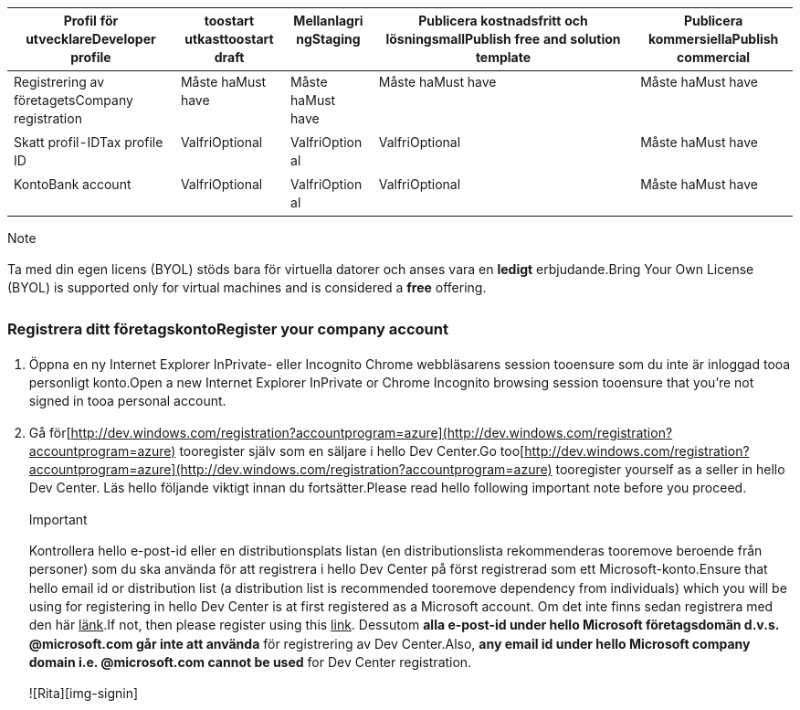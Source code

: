 | <span data-ttu-id="4117c-150">Profil för utvecklare</span><span class="sxs-lookup"><span data-stu-id="4117c-150">Developer profile</span></span> | <span data-ttu-id="4117c-151">toostart utkast</span><span class="sxs-lookup"><span data-stu-id="4117c-151">toostart draft</span></span> | <span data-ttu-id="4117c-152">Mellanlagring</span><span class="sxs-lookup"><span data-stu-id="4117c-152">Staging</span></span> | <span data-ttu-id="4117c-153">Publicera kostnadsfritt och lösningsmall</span><span class="sxs-lookup"><span data-stu-id="4117c-153">Publish free and solution template</span></span> | <span data-ttu-id="4117c-154">Publicera kommersiella</span><span class="sxs-lookup"><span data-stu-id="4117c-154">Publish commercial</span></span> |
| --- | --- | --- | --- | --- |
| <span data-ttu-id="4117c-155">Registrering av företagets</span><span class="sxs-lookup"><span data-stu-id="4117c-155">Company registration</span></span> |<span data-ttu-id="4117c-156">Måste ha</span><span class="sxs-lookup"><span data-stu-id="4117c-156">Must have</span></span> |<span data-ttu-id="4117c-157">Måste ha</span><span class="sxs-lookup"><span data-stu-id="4117c-157">Must have</span></span> |<span data-ttu-id="4117c-158">Måste ha</span><span class="sxs-lookup"><span data-stu-id="4117c-158">Must have</span></span> |<span data-ttu-id="4117c-159">Måste ha</span><span class="sxs-lookup"><span data-stu-id="4117c-159">Must have</span></span> |
| <span data-ttu-id="4117c-160">Skatt profil-ID</span><span class="sxs-lookup"><span data-stu-id="4117c-160">Tax profile ID</span></span> |<span data-ttu-id="4117c-161">Valfri</span><span class="sxs-lookup"><span data-stu-id="4117c-161">Optional</span></span> |<span data-ttu-id="4117c-162">Valfri</span><span class="sxs-lookup"><span data-stu-id="4117c-162">Optional</span></span> |<span data-ttu-id="4117c-163">Valfri</span><span class="sxs-lookup"><span data-stu-id="4117c-163">Optional</span></span> |<span data-ttu-id="4117c-164">Måste ha</span><span class="sxs-lookup"><span data-stu-id="4117c-164">Must have</span></span> |
| <span data-ttu-id="4117c-165">Konto</span><span class="sxs-lookup"><span data-stu-id="4117c-165">Bank account</span></span> |<span data-ttu-id="4117c-166">Valfri</span><span class="sxs-lookup"><span data-stu-id="4117c-166">Optional</span></span> |<span data-ttu-id="4117c-167">Valfri</span><span class="sxs-lookup"><span data-stu-id="4117c-167">Optional</span></span> |<span data-ttu-id="4117c-168">Valfri</span><span class="sxs-lookup"><span data-stu-id="4117c-168">Optional</span></span> |<span data-ttu-id="4117c-169">Måste ha</span><span class="sxs-lookup"><span data-stu-id="4117c-169">Must have</span></span> |

> [!NOTE]
> <span data-ttu-id="4117c-170">Ta med din egen licens (BYOL) stöds bara för virtuella datorer och anses vara en **ledigt** erbjudande.</span><span class="sxs-lookup"><span data-stu-id="4117c-170">Bring Your Own License (BYOL) is supported only for virtual machines and is considered a **free** offering.</span></span>
>
>

### <a name="register-your-company-account"></a><span data-ttu-id="4117c-171">Registrera ditt företagskonto</span><span class="sxs-lookup"><span data-stu-id="4117c-171">Register your company account</span></span>
1. <span data-ttu-id="4117c-172">Öppna en ny Internet Explorer InPrivate- eller Incognito Chrome webbläsarens session tooensure som du inte är inloggad tooa personligt konto.</span><span class="sxs-lookup"><span data-stu-id="4117c-172">Open a new  Internet Explorer InPrivate or Chrome Incognito browsing session tooensure that you’re not signed in tooa personal account.</span></span>
2. <span data-ttu-id="4117c-173">Gå för[http://dev.windows.com/registration?accountprogram=azure](http://dev.windows.com/registration?accountprogram=azure) tooregister själv som en säljare i hello Dev Center.</span><span class="sxs-lookup"><span data-stu-id="4117c-173">Go too[http://dev.windows.com/registration?accountprogram=azure](http://dev.windows.com/registration?accountprogram=azure) tooregister yourself as a seller in hello Dev Center.</span></span> <span data-ttu-id="4117c-174">Läs hello följande viktigt innan du fortsätter.</span><span class="sxs-lookup"><span data-stu-id="4117c-174">Please read hello following important note before you proceed.</span></span>

   > [!IMPORTANT]
   > <span data-ttu-id="4117c-175">Kontrollera hello e-post-id eller en distributionsplats listan (en distributionslista rekommenderas tooremove beroende från personer) som du ska använda för att registrera i hello Dev Center på först registrerad som ett Microsoft-konto.</span><span class="sxs-lookup"><span data-stu-id="4117c-175">Ensure that hello email id or distribution list (a distribution list is recommended tooremove dependency from individuals) which you will be using for registering in hello Dev Center is at first registered as a Microsoft account.</span></span> <span data-ttu-id="4117c-176">Om det inte finns sedan registrera med den här [länk](https://signup.live.com/signup?uaid=e479342fe2824efeb0c3d92c8f961fd3&lic=1).</span><span class="sxs-lookup"><span data-stu-id="4117c-176">If not, then please register using this [link](https://signup.live.com/signup?uaid=e479342fe2824efeb0c3d92c8f961fd3&lic=1).</span></span> <span data-ttu-id="4117c-177">Dessutom **alla e-post-id under hello Microsoft företagsdomän d.v.s. @microsoft.com går inte att använda** för registrering av Dev Center.</span><span class="sxs-lookup"><span data-stu-id="4117c-177">Also, **any email id under hello Microsoft company domain i.e. @microsoft.com cannot be used** for Dev Center registration.</span></span>
   >
   >

    ![Rita][img-signin]

[link-msdndoc]: https://msdn.microsoft.com/library/jj552460.aspx
[link-sellerdashboard]: http://sellerdashboard.microsoft.com/
[link-pubportal]: https://publish.windowsazure.com